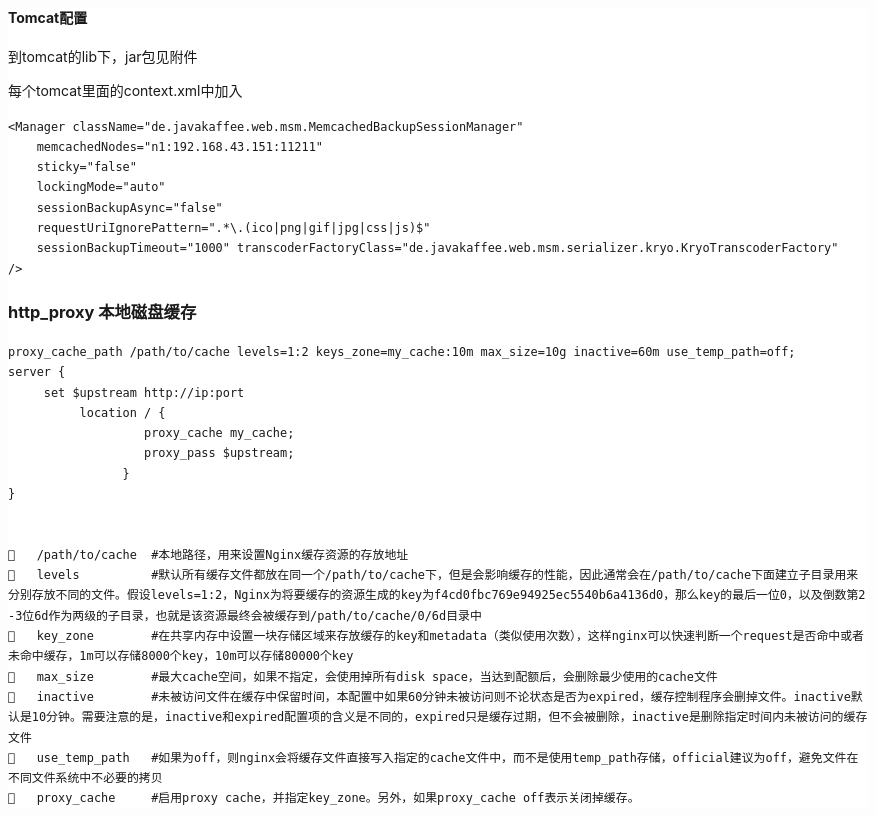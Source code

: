 #### Tomcat配置

到tomcat的lib下，jar包见附件

每个tomcat里面的context.xml中加入

```
<Manager className="de.javakaffee.web.msm.MemcachedBackupSessionManager" 
	memcachedNodes="n1:192.168.43.151:11211" 
    sticky="false" 
    lockingMode="auto"
    sessionBackupAsync="false"
	requestUriIgnorePattern=".*\.(ico|png|gif|jpg|css|js)$"
    sessionBackupTimeout="1000" transcoderFactoryClass="de.javakaffee.web.msm.serializer.kryo.KryoTranscoderFactory" 
/>

```

### http_proxy 本地磁盘缓存

```
proxy_cache_path /path/to/cache levels=1:2 keys_zone=my_cache:10m max_size=10g inactive=60m use_temp_path=off;
server {
     set $upstream http://ip:port
          location / {
                   proxy_cache my_cache;
                   proxy_pass $upstream;
                }
}


	/path/to/cache  #本地路径，用来设置Nginx缓存资源的存放地址
	levels          #默认所有缓存文件都放在同一个/path/to/cache下，但是会影响缓存的性能，因此通常会在/path/to/cache下面建立子目录用来分别存放不同的文件。假设levels=1:2，Nginx为将要缓存的资源生成的key为f4cd0fbc769e94925ec5540b6a4136d0，那么key的最后一位0，以及倒数第2-3位6d作为两级的子目录，也就是该资源最终会被缓存到/path/to/cache/0/6d目录中
	key_zone        #在共享内存中设置一块存储区域来存放缓存的key和metadata（类似使用次数），这样nginx可以快速判断一个request是否命中或者未命中缓存，1m可以存储8000个key，10m可以存储80000个key
	max_size        #最大cache空间，如果不指定，会使用掉所有disk space，当达到配额后，会删除最少使用的cache文件
	inactive        #未被访问文件在缓存中保留时间，本配置中如果60分钟未被访问则不论状态是否为expired，缓存控制程序会删掉文件。inactive默认是10分钟。需要注意的是，inactive和expired配置项的含义是不同的，expired只是缓存过期，但不会被删除，inactive是删除指定时间内未被访问的缓存文件
	use_temp_path   #如果为off，则nginx会将缓存文件直接写入指定的cache文件中，而不是使用temp_path存储，official建议为off，避免文件在不同文件系统中不必要的拷贝
	proxy_cache     #启用proxy cache，并指定key_zone。另外，如果proxy_cache off表示关闭掉缓存。

```

 
